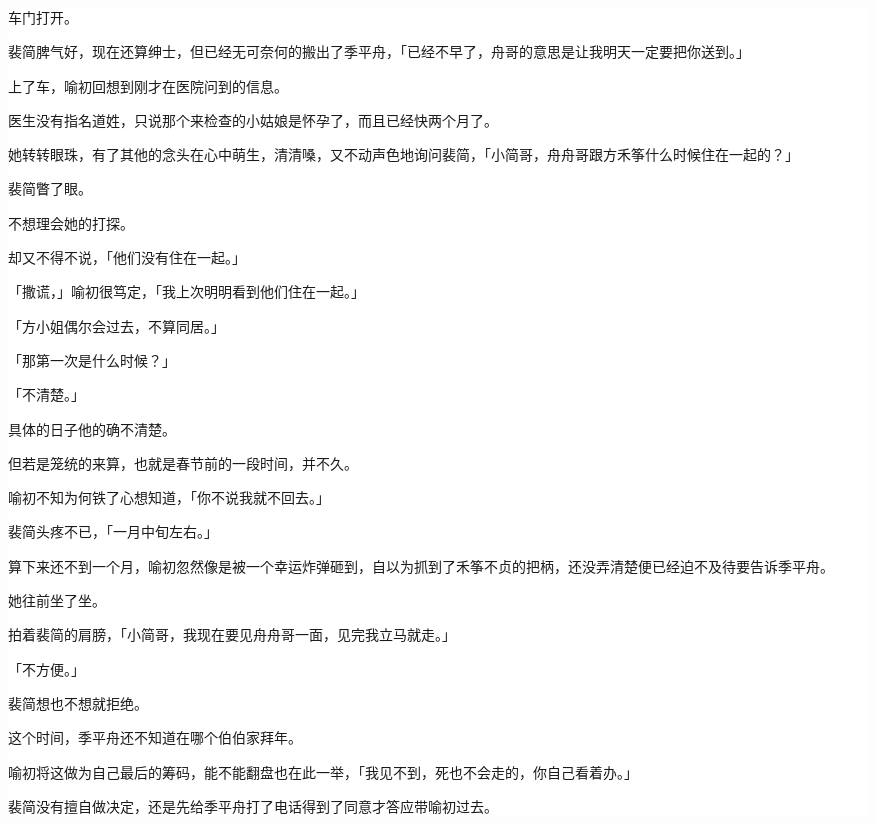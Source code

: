 
车门打开。


裴简脾气好，现在还算绅士，但已经无可奈何的搬出了季平舟，「已经不早了，舟哥的意思是让我明天一定要把你送到。」


上了车，喻初回想到刚才在医院问到的信息。


医生没有指名道姓，只说那个来检查的小姑娘是怀孕了，而且已经快两个月了。


她转转眼珠，有了其他的念头在心中萌生，清清嗓，又不动声色地询问裴简，「小简哥，舟舟哥跟方禾筝什么时候住在一起的？」


裴简瞥了眼。


不想理会她的打探。


却又不得不说，「他们没有住在一起。」


「撒谎，」喻初很笃定，「我上次明明看到他们住在一起。」


「方小姐偶尔会过去，不算同居。」


「那第一次是什么时候？」


「不清楚。」


具体的日子他的确不清楚。


但若是笼统的来算，也就是春节前的一段时间，并不久。


喻初不知为何铁了心想知道，「你不说我就不回去。」


裴简头疼不已，「一月中旬左右。」


算下来还不到一个月，喻初忽然像是被一个幸运炸弹砸到，自以为抓到了禾筝不贞的把柄，还没弄清楚便已经迫不及待要告诉季平舟。


她往前坐了坐。


拍着裴简的肩膀，「小简哥，我现在要见舟舟哥一面，见完我立马就走。」


「不方便。」


裴简想也不想就拒绝。


这个时间，季平舟还不知道在哪个伯伯家拜年。


喻初将这做为自己最后的筹码，能不能翻盘也在此一举，「我见不到，死也不会走的，你自己看着办。」


裴简没有擅自做决定，还是先给季平舟打了电话得到了同意才答应带喻初过去。

